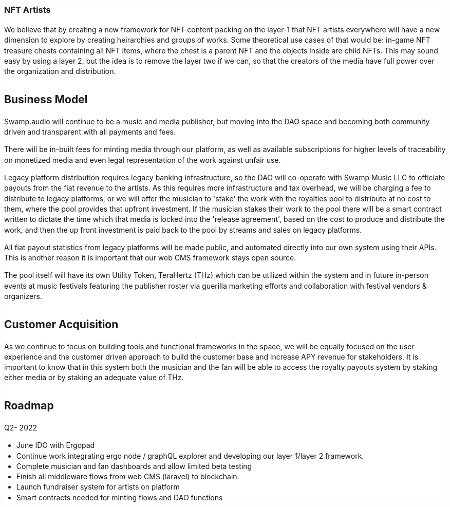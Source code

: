 
### NFT Artists

We believe that by creating a new framework for NFT content packing on the layer-1 that NFT artists everywhere will have a new dimension to explore by creating heirarchies and groups of works. Some theoretical use cases of that would be: in-game NFT treasure chests containing all NFT items, where the chest is a parent NFT and the objects inside are child NFTs. This may sound easy by using a layer 2, but the idea is to remove the layer two if we can, so that the creators of the media have full power over the organization and distribution.


## Business Model

Swamp.audio will continue to be a music and media publisher, but moving into the DAO space and becoming both community driven and transparent with all payments and fees. 

There will be in-built fees for minting media through our platform, as well as available subscriptions for higher levels of traceability on monetized media and even legal representation of the work against unfair use.

Legacy platform distribution requires legacy banking infrastructure, so the DAO will co-operate with Swamp Music LLC to officiate payouts from the fiat revenue to the artists. As this requires more infrastructure and tax overhead, we will be charging a fee to distribute to legacy platforms, or we will offer the musician to 'stake' the work with the royalties pool to distribute at no cost to them, where the pool provides that upfront investment. If the musician stakes their work to the pool there will be a smart contract written to dictate the time which that media is locked into the 'release agreement', based on the cost to produce and distribute the work, and then the up front investment is paid back to the pool by streams and sales on legacy platforms.

All fiat payout statistics from legacy platforms will be made public, and automated directly into our own system using their APIs. This is another reason it is important that our web CMS framework stays open source.

The pool itself will have its own Utility Token, TeraHertz (THz) which can be utilized within the system and in future in-person events at music festivals featuring the publisher roster via guerilla marketing efforts and collaboration with festival vendors & organizers.


## Customer Acquisition

As we continue to focus on building tools and functional frameworks in the space, we will be equally focused on the user experience and the customer driven approach to build the customer base and increase APY revenue for stakeholders. It is important to know that in this system both the musician and the fan will be able to access the royalty payouts system by staking either media or by staking an adequate value of THz.


## Roadmap

Q2- 2022
- June IDO with Ergopad
- Continue work integrating ergo node / graphQL explorer and developing our layer 1/layer 2 framework.
- Complete musician and fan dashboards and allow limited beta testing
- Finish all middleware flows from web CMS (laravel) to blockchain.
- Launch fundraiser system for artists on platform
- Smart contracts needed for minting flows and DAO functions

